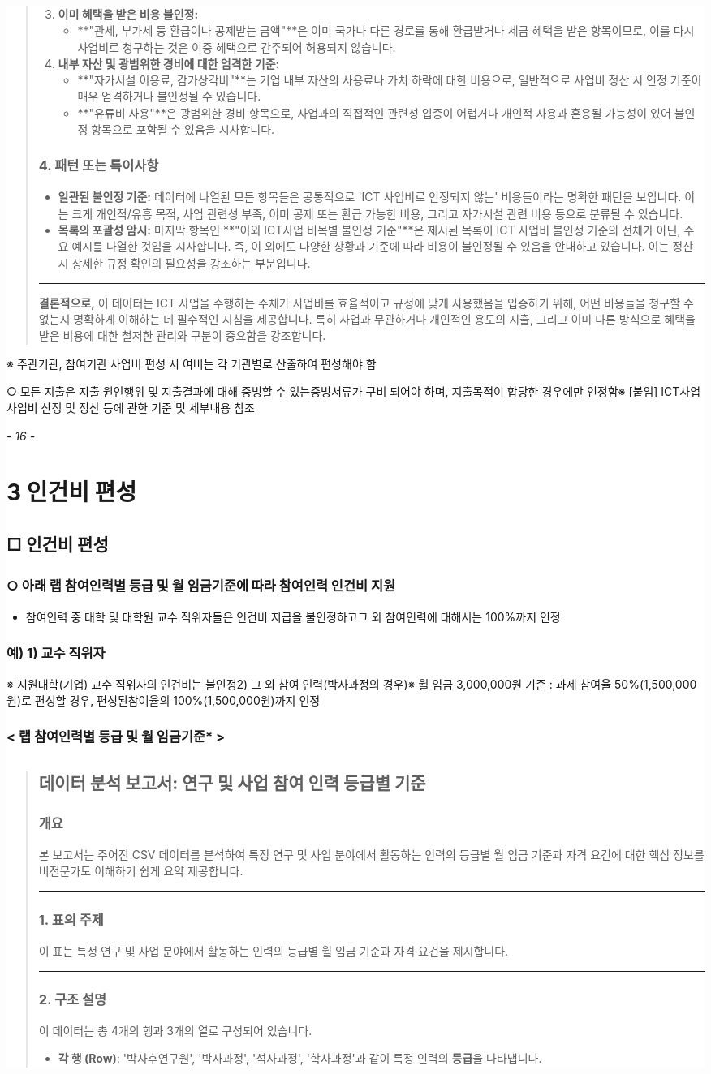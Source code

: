 > 3.  **이미 혜택을 받은 비용 불인정:**
>     *   **"관세, 부가세 등 환급이나 공제받는 금액"**은 이미 국가나 다른 경로를 통해 환급받거나 세금 혜택을 받은 항목이므로, 이를 다시 사업비로 청구하는 것은 이중 혜택으로 간주되어 허용되지 않습니다.
> 4.  **내부 자산 및 광범위한 경비에 대한 엄격한 기준:**
>     *   **"자가시설 이용료, 감가상각비"**는 기업 내부 자산의 사용료나 가치 하락에 대한 비용으로, 일반적으로 사업비 정산 시 인정 기준이 매우 엄격하거나 불인정될 수 있습니다.
>     *   **"유류비 사용"**은 광범위한 경비 항목으로, 사업과의 직접적인 관련성 입증이 어렵거나 개인적 사용과 혼용될 가능성이 있어 불인정 항목으로 포함될 수 있음을 시사합니다.
> 
> ### 4. 패턴 또는 특이사항
> 
> *   **일관된 불인정 기준:** 데이터에 나열된 모든 항목들은 공통적으로 'ICT 사업비로 인정되지 않는' 비용들이라는 명확한 패턴을 보입니다. 이는 크게 개인적/유흥 목적, 사업 관련성 부족, 이미 공제 또는 환급 가능한 비용, 그리고 자가시설 관련 비용 등으로 분류될 수 있습니다.
> *   **목록의 포괄성 암시:** 마지막 항목인 **"이외 ICT사업 비목별 불인정 기준"**은 제시된 목록이 ICT 사업비 불인정 기준의 전체가 아닌, 주요 예시를 나열한 것임을 시사합니다. 즉, 이 외에도 다양한 상황과 기준에 따라 비용이 불인정될 수 있음을 안내하고 있습니다. 이는 정산 시 상세한 규정 확인의 필요성을 강조하는 부분입니다.
> 
> ---
> 
> **결론적으로,** 이 데이터는 ICT 사업을 수행하는 주체가 사업비를 효율적이고 규정에 맞게 사용했음을 입증하기 위해, 어떤 비용들을 청구할 수 없는지 명확하게 이해하는 데 필수적인 지침을 제공합니다. 특히 사업과 무관하거나 개인적인 용도의 지출, 그리고 이미 다른 방식으로 혜택을 받은 비용에 대한 철저한 관리와 구분이 중요함을 강조합니다.

※ 주관기관, 참여기관 사업비 편성 시 여비는 각 기관별로 산출하여 편성해야 함

○ 모든 지출은 지출 원인행위 및 지출결과에 대해 증빙할 수 있는증빙서류가 구비 되어야 하며, 지출목적이 합당한 경우에만 인정함※ [붙임] ICT사업 사업비 산정 및 정산 등에 관한 기준 및 세부내용 참조

_- 16 -_

# 3 인건비 편성

## □ 인건비 편성

### ○ 아래 랩 참여인력별 등급 및 월 임금기준에 따라 참여인력 인건비 지원

- 참여인력 중 대학 및 대학원 교수 직위자들은 인건비 지급을 불인정하고그 외 참여인력에 대해서는 100%까지 인정

### 예) 1) 교수 직위자

※ 지원대학(기업) 교수 직위자의 인건비는 불인정2) 그 외 참여 인력(박사과정의 경우)※ 월 임금 3,000,000원 기준 : 과제 참여율 50%(1,500,000원)로 편성할 경우, 편성된참여율의 100%(1,500,000원)까지 인정

### < 랩 참여인력별 등급 및 월 임금기준* >


> ## 데이터 분석 보고서: 연구 및 사업 참여 인력 등급별 기준
> 
> ### 개요
> 
> 본 보고서는 주어진 CSV 데이터를 분석하여 특정 연구 및 사업 분야에서 활동하는 인력의 등급별 월 임금 기준과 자격 요건에 대한 핵심 정보를 비전문가도 이해하기 쉽게 요약 제공합니다.
> 
> ---
> 
> ### 1. 표의 주제
> 
> 이 표는 특정 연구 및 사업 분야에서 활동하는 인력의 등급별 월 임금 기준과 자격 요건을 제시합니다.
> 
> ---
> 
> ### 2. 구조 설명
> 
> 이 데이터는 총 4개의 행과 3개의 열로 구성되어 있습니다.
> 
> *   **각 행 (Row)**: '박사후연구원', '박사과정', '석사과정', '학사과정'과 같이 특정 인력의 **등급**을 나타냅니다.